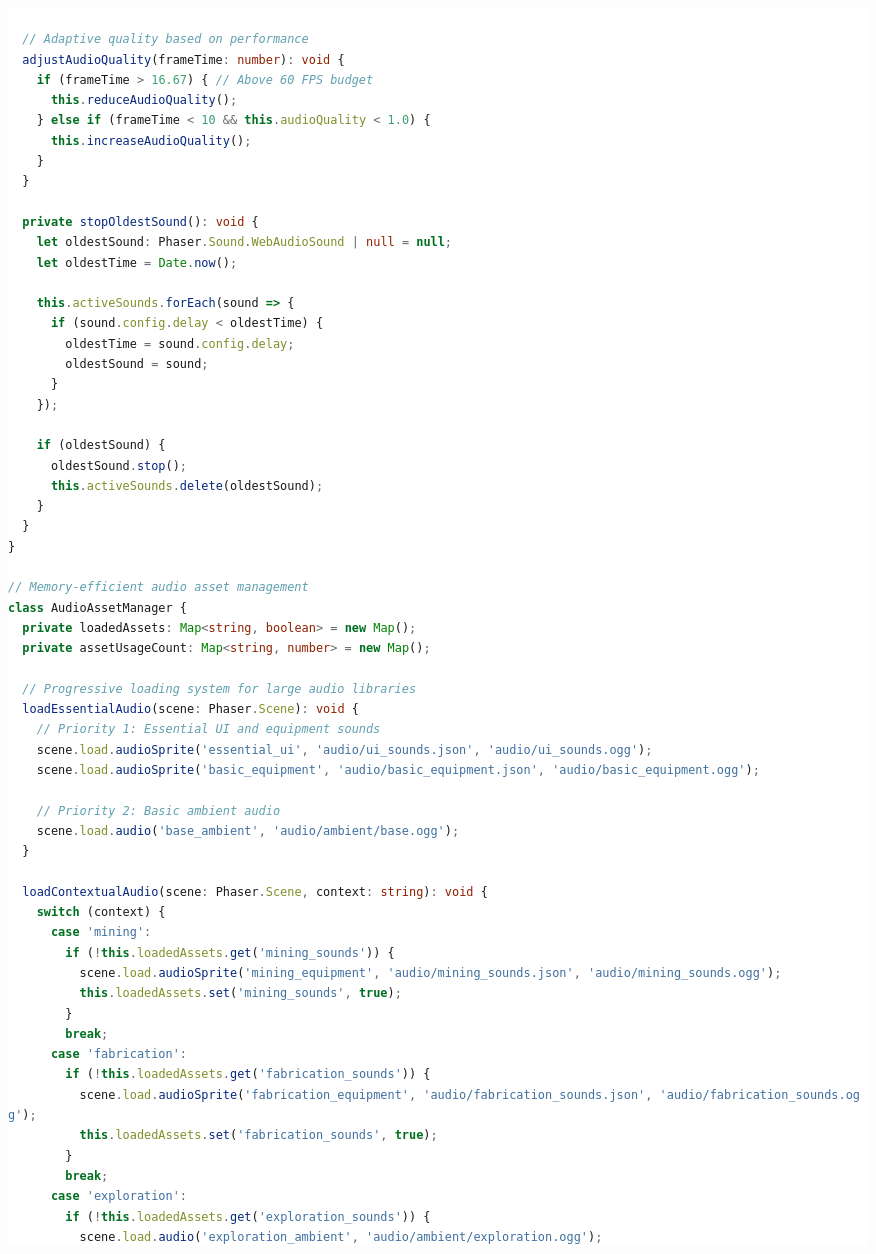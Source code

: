 ```typescript
  
  // Adaptive quality based on performance
  adjustAudioQuality(frameTime: number): void {
    if (frameTime > 16.67) { // Above 60 FPS budget
      this.reduceAudioQuality();
    } else if (frameTime < 10 && this.audioQuality < 1.0) {
      this.increaseAudioQuality();
    }
  }
  
  private stopOldestSound(): void {
    let oldestSound: Phaser.Sound.WebAudioSound | null = null;
    let oldestTime = Date.now();
    
    this.activeSounds.forEach(sound => {
      if (sound.config.delay < oldestTime) {
        oldestTime = sound.config.delay;
        oldestSound = sound;
      }
    });
    
    if (oldestSound) {
      oldestSound.stop();
      this.activeSounds.delete(oldestSound);
    }
  }
}

// Memory-efficient audio asset management
class AudioAssetManager {
  private loadedAssets: Map<string, boolean> = new Map();
  private assetUsageCount: Map<string, number> = new Map();
  
  // Progressive loading system for large audio libraries
  loadEssentialAudio(scene: Phaser.Scene): void {
    // Priority 1: Essential UI and equipment sounds
    scene.load.audioSprite('essential_ui', 'audio/ui_sounds.json', 'audio/ui_sounds.ogg');
    scene.load.audioSprite('basic_equipment', 'audio/basic_equipment.json', 'audio/basic_equipment.ogg');
    
    // Priority 2: Basic ambient audio
    scene.load.audio('base_ambient', 'audio/ambient/base.ogg');
  }
  
  loadContextualAudio(scene: Phaser.Scene, context: string): void {
    switch (context) {
      case 'mining':
        if (!this.loadedAssets.get('mining_sounds')) {
          scene.load.audioSprite('mining_equipment', 'audio/mining_sounds.json', 'audio/mining_sounds.ogg');
          this.loadedAssets.set('mining_sounds', true);
        }
        break;
      case 'fabrication':
        if (!this.loadedAssets.get('fabrication_sounds')) {
          scene.load.audioSprite('fabrication_equipment', 'audio/fabrication_sounds.json', 'audio/fabrication_sounds.ogg');
          this.loadedAssets.set('fabrication_sounds', true);
        }
        break;
      case 'exploration':
        if (!this.loadedAssets.get('exploration_sounds')) {
          scene.load.audio('exploration_ambient', 'audio/ambient/exploration.ogg');
```